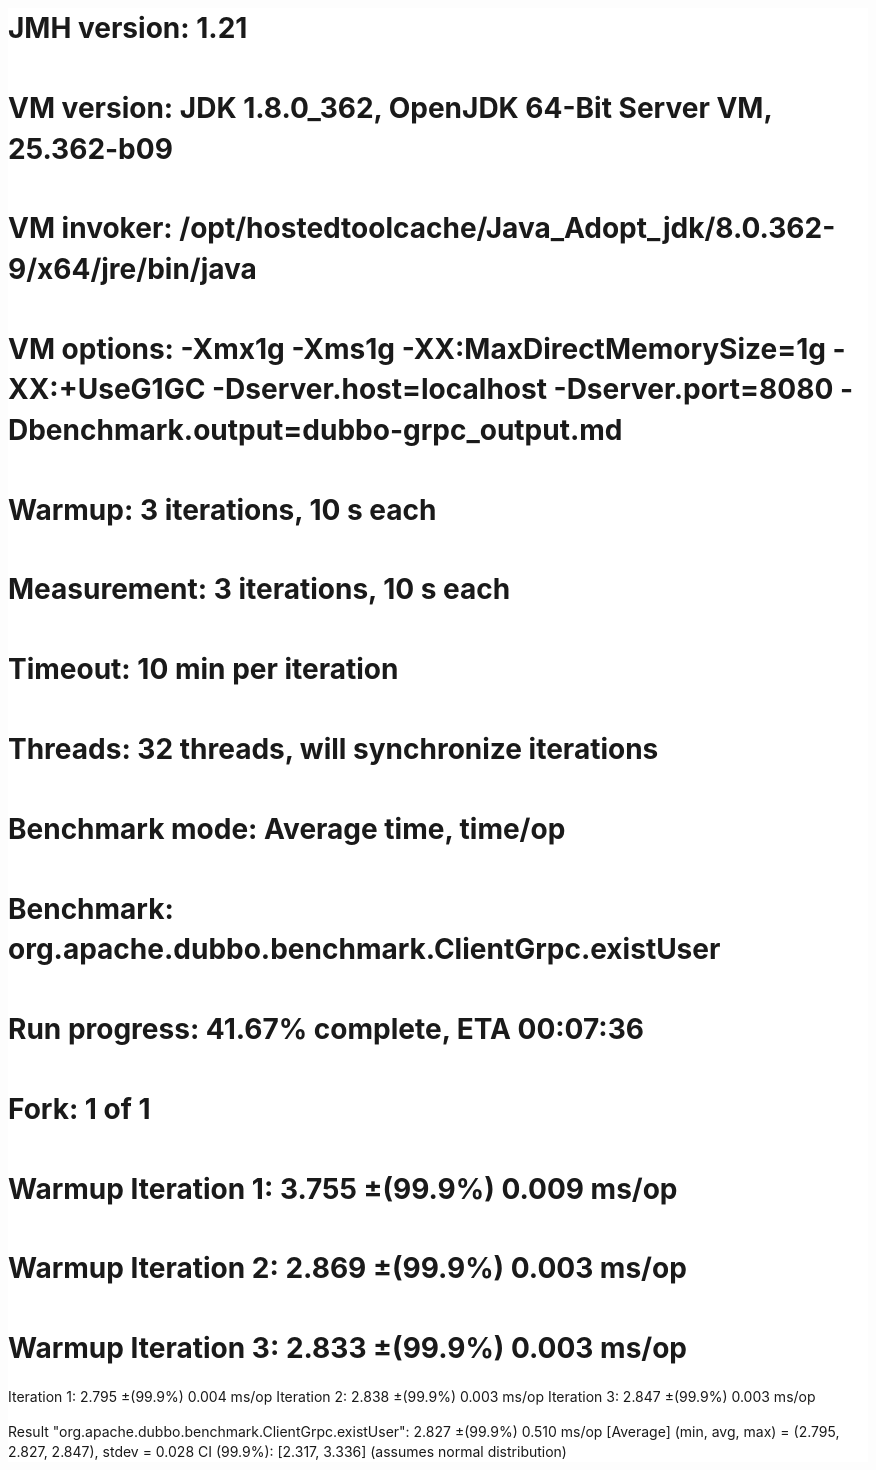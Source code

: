 
# JMH version: 1.21
# VM version: JDK 1.8.0_362, OpenJDK 64-Bit Server VM, 25.362-b09
# VM invoker: /opt/hostedtoolcache/Java_Adopt_jdk/8.0.362-9/x64/jre/bin/java
# VM options: -Xmx1g -Xms1g -XX:MaxDirectMemorySize=1g -XX:+UseG1GC -Dserver.host=localhost -Dserver.port=8080 -Dbenchmark.output=dubbo-grpc_output.md
# Warmup: 3 iterations, 10 s each
# Measurement: 3 iterations, 10 s each
# Timeout: 10 min per iteration
# Threads: 32 threads, will synchronize iterations
# Benchmark mode: Average time, time/op
# Benchmark: org.apache.dubbo.benchmark.ClientGrpc.existUser

# Run progress: 41.67% complete, ETA 00:07:36
# Fork: 1 of 1
# Warmup Iteration   1: 3.755 ±(99.9%) 0.009 ms/op
# Warmup Iteration   2: 2.869 ±(99.9%) 0.003 ms/op
# Warmup Iteration   3: 2.833 ±(99.9%) 0.003 ms/op
Iteration   1: 2.795 ±(99.9%) 0.004 ms/op
Iteration   2: 2.838 ±(99.9%) 0.003 ms/op
Iteration   3: 2.847 ±(99.9%) 0.003 ms/op


Result "org.apache.dubbo.benchmark.ClientGrpc.existUser":
  2.827 ±(99.9%) 0.510 ms/op [Average]
  (min, avg, max) = (2.795, 2.827, 2.847), stdev = 0.028
  CI (99.9%): [2.317, 3.336] (assumes normal distribution)
